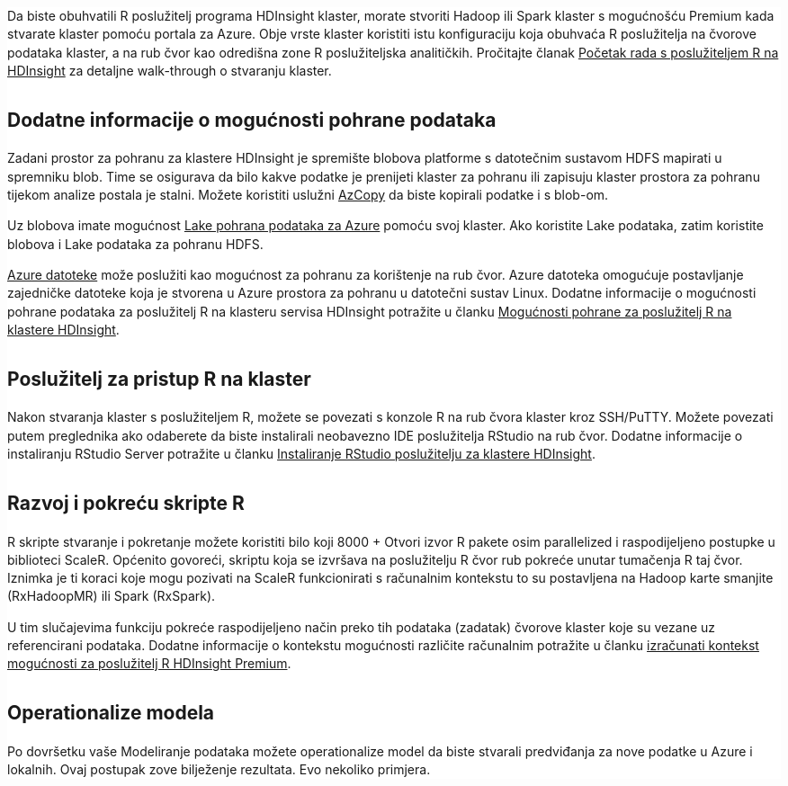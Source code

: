 Da biste obuhvatili R poslužitelj programa HDInsight klaster, morate stvoriti Hadoop ili Spark klaster s mogućnošću Premium kada stvarate klaster pomoću portala za Azure. Obje vrste klaster koristiti istu konfiguraciju koja obuhvaća R poslužitelja na čvorove podataka klaster, a na rub čvor kao odredišna zone R poslužiteljska analitičkih. Pročitajte članak [Početak rada s poslužiteljem R na HDInsight](hdinsight-hadoop-r-server-get-started.md) za detaljne walk-through o stvaranju klaster.

## <a name="learn-about-data-storage-options"></a>Dodatne informacije o mogućnosti pohrane podataka

Zadani prostor za pohranu za klastere HDInsight je spremište blobova platforme s datotečnim sustavom HDFS mapirati u spremniku blob. Time se osigurava da bilo kakve podatke je prenijeti klaster za pohranu ili zapisuju klaster prostora za pohranu tijekom analize postala je stalni. Možete koristiti uslužni [AzCopy](../storage/storage-use-azcopy.md) da biste kopirali podatke i s blob-om.

Uz blobova imate mogućnost [Lake pohrana podataka za Azure](https://azure.microsoft.com/services/data-lake-store/) pomoću svoj klaster. Ako koristite Lake podataka, zatim koristite blobova i Lake podataka za pohranu HDFS.

[Azure datoteke](../storage/storage-how-to-use-files-linux.md) može poslužiti kao mogućnost za pohranu za korištenje na rub čvor. Azure datoteka omogućuje postavljanje zajedničke datoteke koja je stvorena u Azure prostora za pohranu u datotečni sustav Linux. Dodatne informacije o mogućnosti pohrane podataka za poslužitelj R na klasteru servisa HDInsight potražite u članku [Mogućnosti pohrane za poslužitelj R na klastere HDInsight](hdinsight-hadoop-r-server-storage.md).

## <a name="access-r-server-on-the-cluster"></a>Poslužitelj za pristup R na klaster

Nakon stvaranja klaster s poslužiteljem R, možete se povezati s konzole R na rub čvora klaster kroz SSH/PuTTY. Možete povezati putem preglednika ako odaberete da biste instalirali neobavezno IDE poslužitelja RStudio na rub čvor. Dodatne informacije o instaliranju RStudio Server potražite u članku [Instaliranje RStudio poslužitelju za klastere HDInsight](hdinsight-hadoop-r-server-install-r-studio.md).   

## <a name="develop-and-run-r-scripts"></a>Razvoj i pokreću skripte R

R skripte stvaranje i pokretanje možete koristiti bilo koji 8000 + Otvori izvor R pakete osim parallelized i raspodijeljeno postupke u biblioteci ScaleR. Općenito govoreći, skriptu koja se izvršava na poslužitelju R čvor rub pokreće unutar tumačenja R taj čvor. Iznimka je ti koraci koje mogu pozivati na ScaleR funkcionirati s računalnim kontekstu to su postavljena na Hadoop karte smanjite (RxHadoopMR) ili Spark (RxSpark).

U tim slučajevima funkciju pokreće raspodijeljeno način preko tih podataka (zadatak) čvorove klaster koje su vezane uz referencirani podataka. Dodatne informacije o kontekstu mogućnosti različite računalnim potražite u članku [izračunati kontekst mogućnosti za poslužitelj R HDInsight Premium](hdinsight-hadoop-r-server-compute-contexts.md).

## <a name="operationalize-a-model"></a>Operationalize modela

Po dovršetku vaše Modeliranje podataka možete operationalize model da biste stvarali predviđanja za nove podatke u Azure i lokalnih. Ovaj postupak zove bilježenje rezultata. Evo nekoliko primjera.
